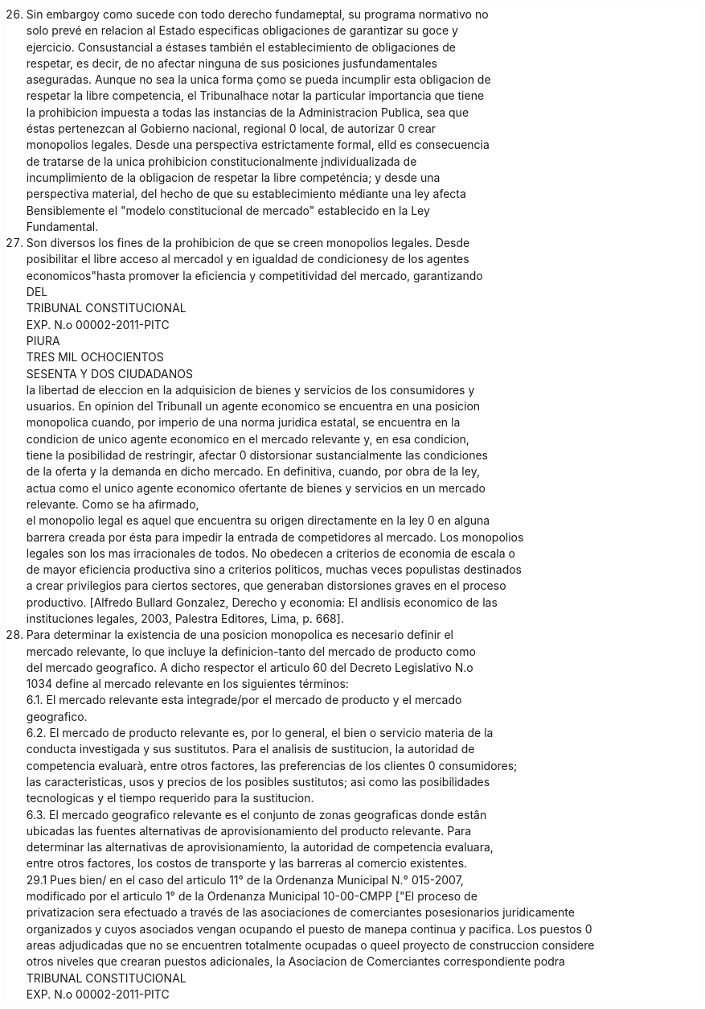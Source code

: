 26. Sin embargoy como sucede con todo derecho fundameptal, su programa normativo no  
solo prevé en relacion al Estado especificas obligaciones de garantizar su goce y  
ejercicio. Consustancial a éstases también el establecimiento de obligaciones de  
respetar, es decir, de no afectar ninguna de sus posiciones jusfundamentales  
aseguradas. Aunque no sea la unica forma çomo se pueda incumplir esta obligacion de  
respetar la libre competencia, el Tribunalhace notar la particular importancia que tiene  
la prohibicion impuesta a todas las instancias de la Administracion Publica, sea que  
éstas pertenezcan al Gobierno nacional, regional 0 local, de autorizar 0 crear  
monopolios legales. Desde una perspectiva estrictamente formal, elld es consecuencia  
de tratarse de la unica prohibicion constitucionalmente jndividualizada de  
incumplimiento de la obligacion de respetar la libre competéncia; y desde una  
perspectiva material, del hecho de que su establecimiento médiante una ley afecta  
Bensiblemente el "modelo constitucional de mercado" establecido en la Ley  
Fundamental.  
27. Son diversos los fines de la prohibicion de que se creen monopolios legales. Desde  
posibilitar el libre acceso al mercadol y en igualdad de condicionesy de los agentes  
economicos"hasta promover la eficiencia y competitividad del mercado, garantizando  
DEL  
TRIBUNAL CONSTITUCIONAL  
EXP. N.o 00002-2011-PITC  
PIURA  
TRES MIL OCHOCIENTOS  
SESENTA Y DOS CIUDADANOS  
la libertad de eleccion en la adquisicion de bienes y servicios de los consumidores y  
usuarios. En opinion del Tribunall un agente economico se encuentra en una posicion  
monopolica cuando, por imperio de una norma juridica estatal, se encuentra en la  
condicion de unico agente economico en el mercado relevante y, en esa condicion,  
tiene la posibilidad de restringir, afectar 0 distorsionar sustancialmente las condiciones  
de la oferta y la demanda en dicho mercado. En definitiva, cuando, por obra de la ley,  
actua como el unico agente economico ofertante de bienes y servicios en un mercado  
relevante. Como se ha afirmado,  
el monopolio legal es aquel que encuentra su origen directamente en la ley 0 en alguna  
barrera creada por ésta para impedir la entrada de competidores al mercado. Los monopolios  
legales son los mas irracionales de todos. No obedecen a criterios de economia de escala o  
de mayor eficiencia productiva sino a criterios politicos, muchas veces populistas destinados  
a crear privilegios para ciertos sectores, que generaban distorsiones graves en el proceso  
productivo. [Alfredo Bullard Gonzalez, Derecho y economia: El andlisis economico de las  
instituciones legales, 2003, Palestra Editores, Lima, p. 668].  
28. Para determinar la existencia de una posicion monopolica es necesario definir el  
mercado relevante, lo que incluye la definicion-tanto del mercado de producto como  
del mercado geografico. A dicho respector el articulo 60 del Decreto Legislativo N.o  
1034 define al mercado relevante en los siguientes términos:  
6.1. El mercado relevante esta integrade/por el mercado de producto y el mercado  
geografico.  
6.2. El mercado de producto relevante es, por lo general, el bien o servicio materia de la  
conducta investigada y sus sustitutos. Para el analisis de sustitucion, la autoridad de  
competencia evaluarà, entre otros factores, las preferencias de los clientes 0 consumidores;  
las caracteristicas, usos y precios de los posibles sustitutos; asi como las posibilidades  
tecnologicas y el tiempo requerido para la sustitucion.  
6.3. El mercado geografico relevante es el conjunto de zonas geograficas donde estân  
ubicadas las fuentes alternativas de aprovisionamiento del producto relevante. Para  
determinar las alternativas de aprovisionamiento, la autoridad de competencia evaluara,  
entre otros factores, los costos de transporte y las barreras al comercio existentes.  
29.1 Pues bien/ en el caso del articulo 11° de la Ordenanza Municipal N.° 015-2007,  
modificado por el articulo 1° de la Ordenanza Municipal 10-00-CMPP ["El proceso de  
privatizacion sera efectuado a través de las asociaciones de comerciantes posesionarios juridicamente  
organizados y cuyos asociados vengan ocupando el puesto de manepa continua y pacifica. Los puestos 0  
areas adjudicadas que no se encuentren totalmente ocupadas o queel proyecto de construccion considere  
otros niveles que crearan puestos adicionales, la Asociacion de Comerciantes correspondiente podra  
TRIBUNAL CONSTITUCIONAL  
EXP. N.o 00002-2011-PITC  